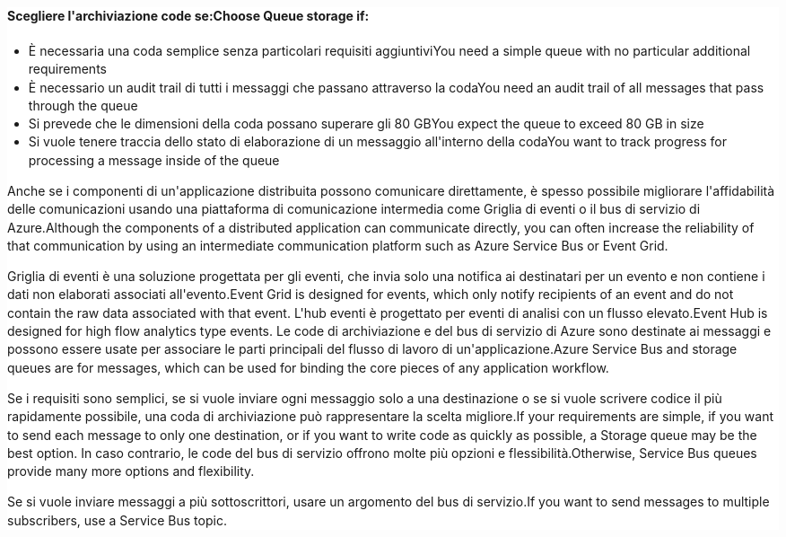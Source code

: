 #### <a name="choose-queue-storage-if"></a><span data-ttu-id="c5a0d-203">Scegliere l'archiviazione code se:</span><span class="sxs-lookup"><span data-stu-id="c5a0d-203">Choose Queue storage if:</span></span>
- <span data-ttu-id="c5a0d-204">È necessaria una coda semplice senza particolari requisiti aggiuntivi</span><span class="sxs-lookup"><span data-stu-id="c5a0d-204">You need a simple queue with no particular additional requirements</span></span>
- <span data-ttu-id="c5a0d-205">È necessario un audit trail di tutti i messaggi che passano attraverso la coda</span><span class="sxs-lookup"><span data-stu-id="c5a0d-205">You need an audit trail of all messages that pass through the queue</span></span>
- <span data-ttu-id="c5a0d-206">Si prevede che le dimensioni della coda possano superare gli 80 GB</span><span class="sxs-lookup"><span data-stu-id="c5a0d-206">You expect the queue to exceed 80 GB in size</span></span>
- <span data-ttu-id="c5a0d-207">Si vuole tenere traccia dello stato di elaborazione di un messaggio all'interno della coda</span><span class="sxs-lookup"><span data-stu-id="c5a0d-207">You want to track progress for processing a message inside of the queue</span></span>

<span data-ttu-id="c5a0d-208">Anche se i componenti di un'applicazione distribuita possono comunicare direttamente, è spesso possibile migliorare l'affidabilità delle comunicazioni usando una piattaforma di comunicazione intermedia come Griglia di eventi o il bus di servizio di Azure.</span><span class="sxs-lookup"><span data-stu-id="c5a0d-208">Although the components of a distributed application can communicate directly, you can often increase the reliability of that communication by using an intermediate communication platform such as Azure Service Bus or Event Grid.</span></span>

<span data-ttu-id="c5a0d-209">Griglia di eventi è una soluzione progettata per gli eventi, che invia solo una notifica ai destinatari per un evento e non contiene i dati non elaborati associati all'evento.</span><span class="sxs-lookup"><span data-stu-id="c5a0d-209">Event Grid is designed for events, which only notify recipients of an event and do not contain the raw data associated with that event.</span></span> <span data-ttu-id="c5a0d-210">L'hub eventi è progettato per eventi di analisi con un flusso elevato.</span><span class="sxs-lookup"><span data-stu-id="c5a0d-210">Event Hub is designed for high flow analytics type events.</span></span> <span data-ttu-id="c5a0d-211">Le code di archiviazione e del bus di servizio di Azure sono destinate ai messaggi e possono essere usate per associare le parti principali del flusso di lavoro di un'applicazione.</span><span class="sxs-lookup"><span data-stu-id="c5a0d-211">Azure Service Bus and storage queues are for messages, which can be used for binding the core pieces of any application workflow.</span></span>

<span data-ttu-id="c5a0d-212">Se i requisiti sono semplici, se si vuole inviare ogni messaggio solo a una destinazione o se si vuole scrivere codice il più rapidamente possibile, una coda di archiviazione può rappresentare la scelta migliore.</span><span class="sxs-lookup"><span data-stu-id="c5a0d-212">If your requirements are simple, if you want to send each message to only one destination, or if you want to write code as quickly as possible, a Storage queue may be the best option.</span></span> <span data-ttu-id="c5a0d-213">In caso contrario, le code del bus di servizio offrono molte più opzioni e flessibilità.</span><span class="sxs-lookup"><span data-stu-id="c5a0d-213">Otherwise, Service Bus queues provide many more options and flexibility.</span></span>

<span data-ttu-id="c5a0d-214">Se si vuole inviare messaggi a più sottoscrittori, usare un argomento del bus di servizio.</span><span class="sxs-lookup"><span data-stu-id="c5a0d-214">If you want to send messages to multiple subscribers, use a Service Bus topic.</span></span>
